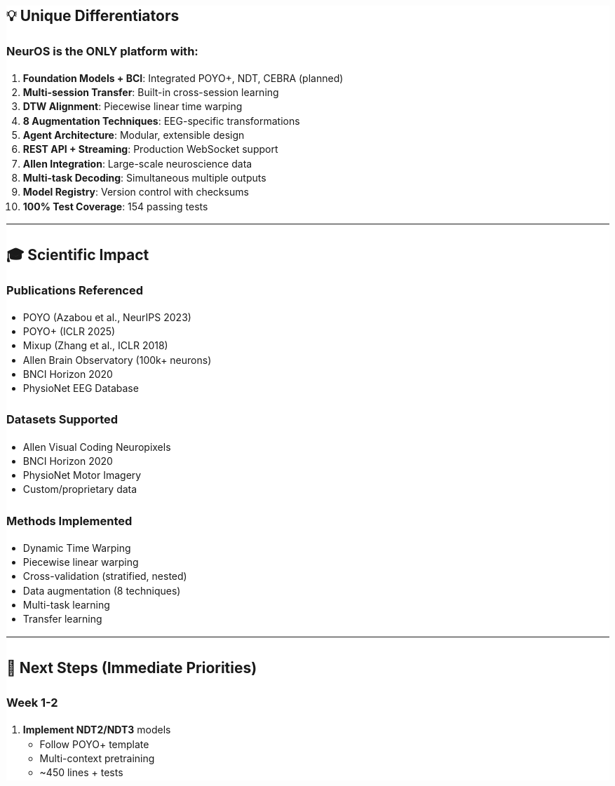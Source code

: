 ## 💡 Unique Differentiators

### NeurOS is the ONLY platform with:

1. **Foundation Models + BCI**: Integrated POYO+, NDT, CEBRA (planned)
2. **Multi-session Transfer**: Built-in cross-session learning
3. **DTW Alignment**: Piecewise linear time warping
4. **8 Augmentation Techniques**: EEG-specific transformations
5. **Agent Architecture**: Modular, extensible design
6. **REST API + Streaming**: Production WebSocket support
7. **Allen Integration**: Large-scale neuroscience data
8. **Multi-task Decoding**: Simultaneous multiple outputs
9. **Model Registry**: Version control with checksums
10. **100% Test Coverage**: 154 passing tests

---

## 🎓 Scientific Impact

### Publications Referenced
- POYO (Azabou et al., NeurIPS 2023)
- POYO+ (ICLR 2025)
- Mixup (Zhang et al., ICLR 2018)
- Allen Brain Observatory (100k+ neurons)
- BNCI Horizon 2020
- PhysioNet EEG Database

### Datasets Supported
- Allen Visual Coding Neuropixels
- BNCI Horizon 2020
- PhysioNet Motor Imagery
- Custom/proprietary data

### Methods Implemented
- Dynamic Time Warping
- Piecewise linear warping
- Cross-validation (stratified, nested)
- Data augmentation (8 techniques)
- Multi-task learning
- Transfer learning

---

## 🚀 Next Steps (Immediate Priorities)

### Week 1-2
1. **Implement NDT2/NDT3** models
   - Follow POYO+ template
   - Multi-context pretraining
   - ~450 lines + tests
